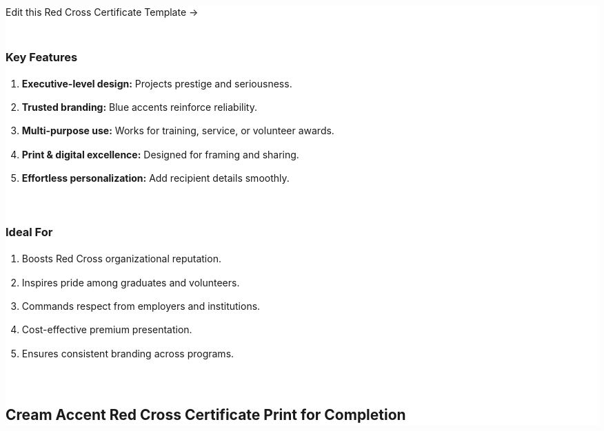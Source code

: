 <div style="text-align: center;">
  <a href="https://www.certifyme.online/certificate-templates/premium-red-cross-certificate-template.html" 
     target="_blank"
     class="btn r-06 btn--theme hover--blue-100" 
     style="width: 100%; text-align: left; text-decoration: none; display: inline-block;">
     Edit this Red Cross Certificate Template →
  </a>
</div>

<br>

### Key Features

1. **Executive-level design:** Projects prestige and seriousness.

1. **Trusted branding:** Blue accents reinforce reliability.

1. **Multi-purpose use:** Works for training, service, or volunteer awards.

1. **Print & digital excellence:** Designed for framing and sharing.

1. **Effortless personalization:** Add recipient details smoothly.

<br>

### Ideal For

1. Boosts Red Cross organizational reputation.

1. Inspires pride among graduates and volunteers.

1. Commands respect from employers and institutions.

1. Cost-effective premium presentation.

1. Ensures consistent branding across programs.

<br>

## Cream Accent Red Cross Certificate Print for Completion
